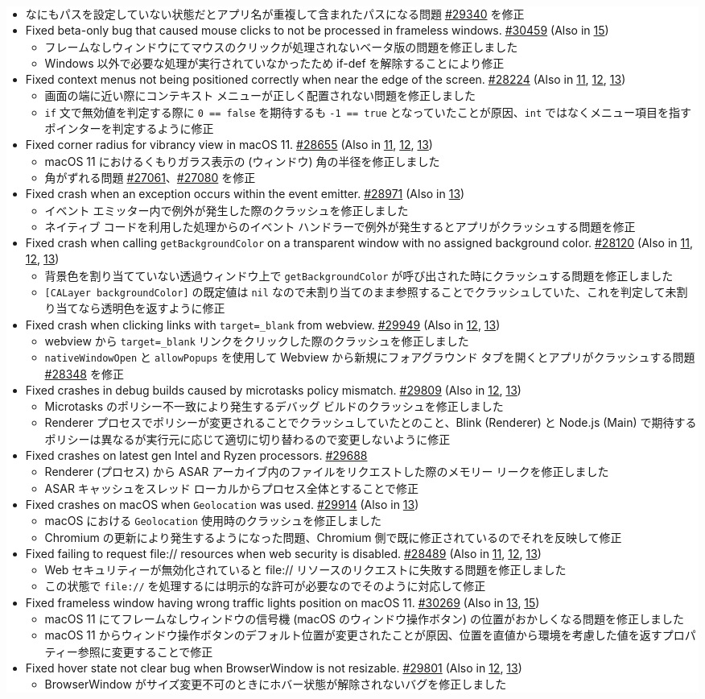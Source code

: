   - なにもパスを設定していない状態だとアプリ名が重複して含まれたパスになる問題 [#29340](https://github.com/electron/electron/issues/29340) を修正
- Fixed beta-only bug that caused mouse clicks to not be processed in frameless windows. [#30459](https://github.com/electron/electron/pull/30459) (Also in [15](https://github.com/electron/electron/pull/30460))
  - フレームなしウィンドウにてマウスのクリックが処理されないベータ版の問題を修正しました
  - Windows 以外で必要な処理が実行されていなかったため if-def を解除することにより修正
- Fixed context menus not being positioned correctly when near the edge of the screen. [#28224](https://github.com/electron/electron/pull/28224) (Also in [11](https://github.com/electron/electron/pull/28278), [12](https://github.com/electron/electron/pull/28277), [13](https://github.com/electron/electron/pull/28276))
  - 画面の端に近い際にコンテキスト メニューが正しく配置されない問題を修正しました
  - `if` 文で無効値を判定する際に `0 == false` を期待するも `-1 == true` となっていたことが原因、`int` ではなくメニュー項目を指すポインターを判定するように修正
- Fixed corner radius for vibrancy view in macOS 11. [#28655](https://github.com/electron/electron/pull/28655) (Also in [11](https://github.com/electron/electron/pull/29072), [12](https://github.com/electron/electron/pull/29071), [13](https://github.com/electron/electron/pull/28679))
  - macOS 11 におけるくもりガラス表示の (ウィンドウ) 角の半径を修正しました
  - 角がずれる問題 [#27061](https://github.com/electron/electron/issues/27061)、[#27080](https://github.com/electron/electron/issues/27080) を修正
- Fixed crash when an exception occurs within the event emitter. [#28971](https://github.com/electron/electron/pull/28971) (Also in [13](https://github.com/electron/electron/pull/29106))
  - イベント エミッター内で例外が発生した際のクラッシュを修正しました
  - ネイティブ コードを利用した処理からのイベント ハンドラーで例外が発生するとアプリがクラッシュする問題を修正
- Fixed crash when calling `getBackgroundColor` on a transparent window with no assigned background color. [#28120](https://github.com/electron/electron/pull/28120) (Also in [11](https://github.com/electron/electron/pull/28186), [12](https://github.com/electron/electron/pull/28188), [13](https://github.com/electron/electron/pull/28187))
  - 背景色を割り当てていない透過ウィンドウ上で `getBackgroundColor` が呼び出された時にクラッシュする問題を修正しました
  - `[CALayer backgroundColor]` の既定値は `nil` なので未割り当てのまま参照することでクラッシュしていた、これを判定して未割り当てなら透明色を返すように修正
- Fixed crash when clicking links with `target=_blank` from webview. [#29949](https://github.com/electron/electron/pull/29949) (Also in [12](https://github.com/electron/electron/pull/29950), [13](https://github.com/electron/electron/pull/29951))
  - webview から `target=_blank` リンクをクリックした際のクラッシュを修正しました
  - `nativeWindowOpen` と `allowPopups` を使用して Webview から新規にフォアグラウンド タブを開くとアプリがクラッシュする問題 [#28348](https://github.com/electron/electron/issues/28348) を修正
- Fixed crashes in debug builds caused by microtasks policy mismatch. [#29809](https://github.com/electron/electron/pull/29809) (Also in [12](https://github.com/electron/electron/pull/29807), [13](https://github.com/electron/electron/pull/29808))
  - Microtasks のポリシー不一致により発生するデバッグ ビルドのクラッシュを修正しました
  - Renderer プロセスでポリシーが変更されることでクラッシュしていたとのこと、Blink (Renderer) と Node.js (Main) で期待するポリシーは異なるが実行元に応じて適切に切り替わるので変更しないように修正
- Fixed crashes on latest gen Intel and Ryzen processors. [#29688](https://github.com/electron/electron/pull/29688)
  - Renderer (プロセス) から ASAR アーカイブ内のファイルをリクエストした際のメモリー リークを修正しました
  - ASAR キャッシュをスレッド ローカルからプロセス全体とすることで修正
- Fixed crashes on macOS when `Geolocation` was used. [#29914](https://github.com/electron/electron/pull/29914) (Also in [13](https://github.com/electron/electron/pull/29912))
  - macOS における `Geolocation` 使用時のクラッシュを修正しました
  - Chromium の更新により発生するようになった問題、Chromium 側で既に修正されているのでそれを反映して修正
- Fixed failing to request file:// resources when web security is disabled. [#28489](https://github.com/electron/electron/pull/28489) (Also in [11](https://github.com/electron/electron/pull/28589), [12](https://github.com/electron/electron/pull/28560), [13](https://github.com/electron/electron/pull/28557))
  - Web セキュリティーが無効化されていると file:// リソースのリクエストに失敗する問題を修正しました
  - この状態で `file://` を処理するには明示的な許可が必要なのでそのように対応して修正
- Fixed frameless window having wrong traffic lights position on macOS 11. [#30269](https://github.com/electron/electron/pull/30269) (Also in [13](https://github.com/electron/electron/pull/30319), [15](https://github.com/electron/electron/pull/30270))
  - macOS 11 にてフレームなしウィンドウの信号機 (macOS のウィンドウ操作ボタン) の位置がおかしくなる問題を修正しました
  - macOS 11 からウィンドウ操作ボタンのデフォルト位置が変更されたことが原因、位置を直値から環境を考慮した値を返すプロパティー参照に変更することで修正
- Fixed hover state not clear bug when BrowserWindow is not resizable. [#29801](https://github.com/electron/electron/pull/29801) (Also in [12](https://github.com/electron/electron/pull/29799), [13](https://github.com/electron/electron/pull/29800))
  - BrowserWindow がサイズ変更不可のときにホバー状態が解除されないバグを修正しました
